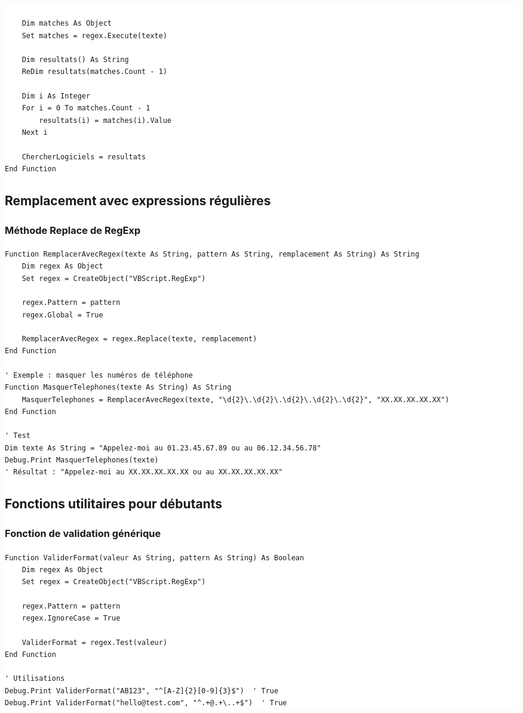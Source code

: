 ```vba

    Dim matches As Object
    Set matches = regex.Execute(texte)

    Dim resultats() As String
    ReDim resultats(matches.Count - 1)

    Dim i As Integer
    For i = 0 To matches.Count - 1
        resultats(i) = matches(i).Value
    Next i

    ChercherLogiciels = resultats
End Function
```

## Remplacement avec expressions régulières

### Méthode Replace de RegExp
```vba
Function RemplacerAvecRegex(texte As String, pattern As String, remplacement As String) As String
    Dim regex As Object
    Set regex = CreateObject("VBScript.RegExp")

    regex.Pattern = pattern
    regex.Global = True

    RemplacerAvecRegex = regex.Replace(texte, remplacement)
End Function

' Exemple : masquer les numéros de téléphone
Function MasquerTelephones(texte As String) As String
    MasquerTelephones = RemplacerAvecRegex(texte, "\d{2}\.\d{2}\.\d{2}\.\d{2}\.\d{2}", "XX.XX.XX.XX.XX")
End Function

' Test
Dim texte As String = "Appelez-moi au 01.23.45.67.89 ou au 06.12.34.56.78"
Debug.Print MasquerTelephones(texte)
' Résultat : "Appelez-moi au XX.XX.XX.XX.XX ou au XX.XX.XX.XX.XX"
```

## Fonctions utilitaires pour débutants

### Fonction de validation générique
```vba
Function ValiderFormat(valeur As String, pattern As String) As Boolean
    Dim regex As Object
    Set regex = CreateObject("VBScript.RegExp")

    regex.Pattern = pattern
    regex.IgnoreCase = True

    ValiderFormat = regex.Test(valeur)
End Function

' Utilisations
Debug.Print ValiderFormat("AB123", "^[A-Z]{2}[0-9]{3}$")  ' True
Debug.Print ValiderFormat("hello@test.com", "^.+@.+\..+$")  ' True
```
